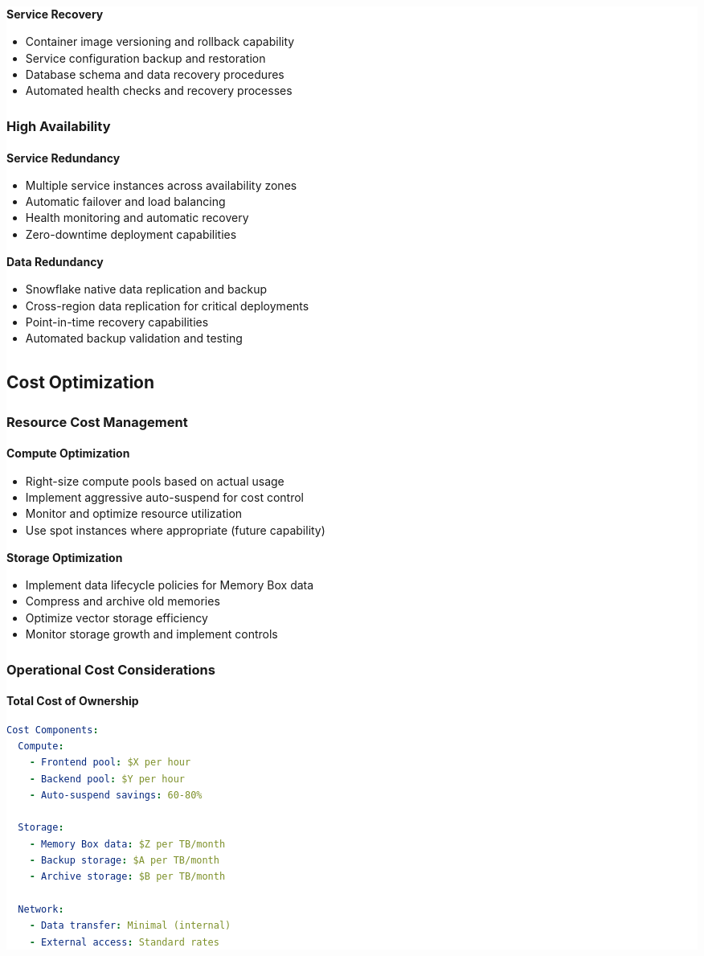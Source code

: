 **Service Recovery**
- Container image versioning and rollback capability
- Service configuration backup and restoration
- Database schema and data recovery procedures
- Automated health checks and recovery processes

### High Availability

**Service Redundancy**
- Multiple service instances across availability zones
- Automatic failover and load balancing
- Health monitoring and automatic recovery
- Zero-downtime deployment capabilities

**Data Redundancy**
- Snowflake native data replication and backup
- Cross-region data replication for critical deployments
- Point-in-time recovery capabilities
- Automated backup validation and testing

## Cost Optimization

### Resource Cost Management

**Compute Optimization**
- Right-size compute pools based on actual usage
- Implement aggressive auto-suspend for cost control
- Monitor and optimize resource utilization
- Use spot instances where appropriate (future capability)

**Storage Optimization**
- Implement data lifecycle policies for Memory Box data
- Compress and archive old memories
- Optimize vector storage efficiency
- Monitor storage growth and implement controls

### Operational Cost Considerations

**Total Cost of Ownership**
```yaml
Cost Components:
  Compute:
    - Frontend pool: $X per hour
    - Backend pool: $Y per hour
    - Auto-suspend savings: 60-80%
  
  Storage:
    - Memory Box data: $Z per TB/month
    - Backup storage: $A per TB/month
    - Archive storage: $B per TB/month
  
  Network:
    - Data transfer: Minimal (internal)
    - External access: Standard rates
```
